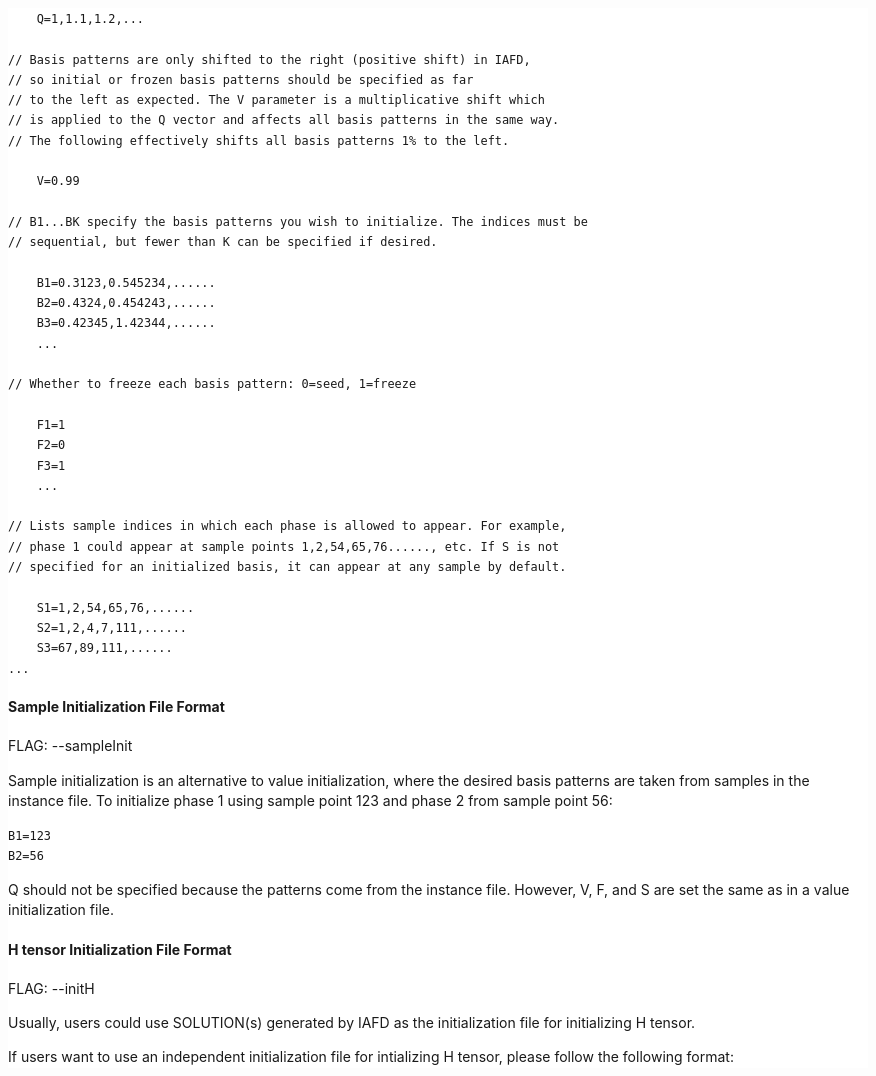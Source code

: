        Q=1,1.1,1.2,... 
    
    // Basis patterns are only shifted to the right (positive shift) in IAFD, 
    // so initial or frozen basis patterns should be specified as far
    // to the left as expected. The V parameter is a multiplicative shift which 
    // is applied to the Q vector and affects all basis patterns in the same way.
    // The following effectively shifts all basis patterns 1% to the left.
    
        V=0.99
    
    // B1...BK specify the basis patterns you wish to initialize. The indices must be 
    // sequential, but fewer than K can be specified if desired.
    
        B1=0.3123,0.545234,......
        B2=0.4324,0.454243,......
        B3=0.42345,1.42344,......
        ...
    
    // Whether to freeze each basis pattern: 0=seed, 1=freeze
    
        F1=1
        F2=0
        F3=1
        ...
    
    // Lists sample indices in which each phase is allowed to appear. For example, 
    // phase 1 could appear at sample points 1,2,54,65,76......, etc. If S is not
    // specified for an initialized basis, it can appear at any sample by default.
    
        S1=1,2,54,65,76,......
        S2=1,2,4,7,111,......
        S3=67,89,111,......
    ...

#### Sample Initialization File Format

FLAG: --sampleInit

Sample initialization is an alternative to value initialization, where the desired basis 
patterns are taken from samples in the instance file. To initialize phase 1 using sample 
point 123 and phase 2 from sample point 56:

    B1=123
    B2=56

Q should not be specified because the patterns come from the instance file. However, 
V, F, and S are set the same as in a value initialization file.

#### H tensor Initialization File Format

FLAG: --initH

Usually, users could use SOLUTION(s) generated by IAFD as the initialization file for initializing H tensor.

If users want to use an independent initialization file for intializing H tensor, please follow the following format:
